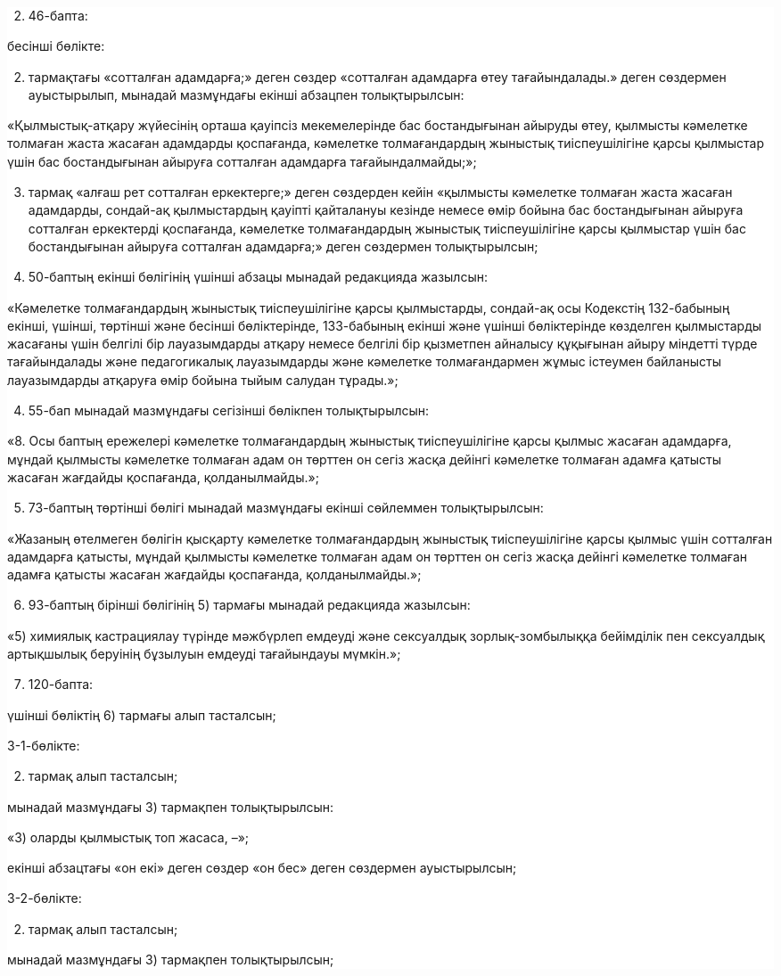 2) 46-бапта:

бесінші бөлікте:

2) тармақтағы «сотталған адамдарға;» деген сөздер «сотталған адамдарға өтеу тағайындалады.» деген сөздермен ауыстырылып, мынадай мазмұндағы екінші абзацпен толықтырылсын: 

«Қылмыстық-атқару жүйесінің орташа қауіпсіз мекемелерінде бас бостандығынан айыруды өтеу, қылмысты кәмелетке толмаған жаста жасаған адамдарды қоспағанда, кәмелетке толмағандардың жыныстық тиіспеушілігіне қарсы қылмыстар үшін бас бостандығынан айыруға сотталған адамдарға тағайындалмайды;»;

3) тармақ «алғаш рет сотталған еркектерге;» деген сөздерден кейін «қылмысты кәмелетке толмаған жаста жасаған адамдарды, сондай-ақ қылмыстардың қауіпті қайталануы кезінде немесе өмір бойына бас бостандығынан айыруға сотталған еркектерді қоспағанда, кәмелетке толмағандардың жыныстық тиіспеушілігіне қарсы қылмыстар үшін бас бостандығынан айыруға сотталған адамдарға;» деген сөздермен толықтырылсын;

3) 50-баптың екінші бөлігінің үшінші абзацы мынадай редакцияда жазылсын:

«Кәмелетке толмағандардың жыныстық тиіспеушілігіне қарсы қылмыстарды, сондай-ақ осы Кодекстің 132-бабының екінші, үшінші, төртінші және бесінші бөліктерінде, 133-бабының екінші және үшінші бөліктерінде көзделген қылмыстарды жасағаны үшін белгілі бір лауазымдарды атқару немесе белгілі бір қызметпен айналысу құқығынан айыру міндетті түрде тағайындалады және педагогикалық лауазымдарды және кәмелетке толмағандармен жұмыс істеумен байланысты лауазымдарды атқаруға өмір бойына тыйым салудан тұрады.»;

4) 55-бап мынадай мазмұндағы сегізінші бөлікпен толықтырылсын: 

«8. Осы баптың ережелері кәмелетке толмағандардың жыныстық тиіспеушілігіне қарсы қылмыс жасаған адамдарға, мұндай қылмысты кәмелетке толмаған адам он төрттен он сегіз жасқа дейінгі кәмелетке толмаған адамға қатысты жасаған жағдайды қоспағанда, қолданылмайды.»;

5) 73-баптың төртінші бөлігі мынадай мазмұндағы екінші сөйлеммен толықтырылсын:

«Жазаның өтелмеген бөлігін қысқарту кәмелетке толмағандардың жыныстық тиіспеушілігіне қарсы қылмыс үшін сотталған адамдарға қатысты, мұндай қылмысты кәмелетке толмаған адам он төрттен он сегіз жасқа дейінгі кәмелетке толмаған адамға қатысты жасаған жағдайды қоспағанда, қолданылмайды.»;

6) 93-баптың бірінші бөлігінің 5) тармағы мынадай редакцияда жазылсын:

«5) химиялық кастрациялау түрінде мәжбүрлеп емдеуді және сексуалдық зорлық-зомбылыққа бейімділік пен сексуалдық артықшылық беруінің бұзылуын емдеуді тағайындауы мүмкін.»;

7) 120-бапта: 

үшінші бөліктің 6) тармағы алып тасталсын; 

3-1-бөлікте: 

2) тармақ алып тасталсын; 

мынадай мазмұндағы 3) тармақпен толықтырылсын:

«3) оларды қылмыстық топ жасаса, –»;

екінші абзацтағы «он екі» деген сөздер «он бес» деген сөздермен ауыстырылсын; 

3-2-бөлікте:

2) тармақ алып тасталсын; 

мынадай мазмұндағы 3) тармақпен толықтырылсын; 
